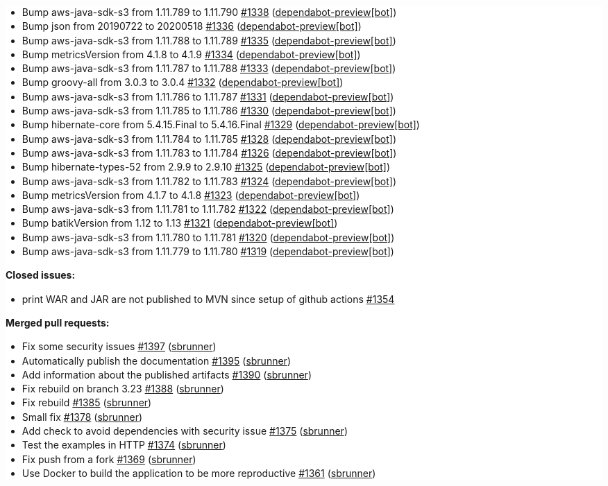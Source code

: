 - Bump aws-java-sdk-s3 from 1.11.789 to 1.11.790 [\#1338](https://github.com/mapfish/mapfish-print/pull/1338) ([dependabot-preview[bot]](https://github.com/apps/dependabot-preview))
- Bump json from 20190722 to 20200518 [\#1336](https://github.com/mapfish/mapfish-print/pull/1336) ([dependabot-preview[bot]](https://github.com/apps/dependabot-preview))
- Bump aws-java-sdk-s3 from 1.11.788 to 1.11.789 [\#1335](https://github.com/mapfish/mapfish-print/pull/1335) ([dependabot-preview[bot]](https://github.com/apps/dependabot-preview))
- Bump metricsVersion from 4.1.8 to 4.1.9 [\#1334](https://github.com/mapfish/mapfish-print/pull/1334) ([dependabot-preview[bot]](https://github.com/apps/dependabot-preview))
- Bump aws-java-sdk-s3 from 1.11.787 to 1.11.788 [\#1333](https://github.com/mapfish/mapfish-print/pull/1333) ([dependabot-preview[bot]](https://github.com/apps/dependabot-preview))
- Bump groovy-all from 3.0.3 to 3.0.4 [\#1332](https://github.com/mapfish/mapfish-print/pull/1332) ([dependabot-preview[bot]](https://github.com/apps/dependabot-preview))
- Bump aws-java-sdk-s3 from 1.11.786 to 1.11.787 [\#1331](https://github.com/mapfish/mapfish-print/pull/1331) ([dependabot-preview[bot]](https://github.com/apps/dependabot-preview))
- Bump aws-java-sdk-s3 from 1.11.785 to 1.11.786 [\#1330](https://github.com/mapfish/mapfish-print/pull/1330) ([dependabot-preview[bot]](https://github.com/apps/dependabot-preview))
- Bump hibernate-core from 5.4.15.Final to 5.4.16.Final [\#1329](https://github.com/mapfish/mapfish-print/pull/1329) ([dependabot-preview[bot]](https://github.com/apps/dependabot-preview))
- Bump aws-java-sdk-s3 from 1.11.784 to 1.11.785 [\#1328](https://github.com/mapfish/mapfish-print/pull/1328) ([dependabot-preview[bot]](https://github.com/apps/dependabot-preview))
- Bump aws-java-sdk-s3 from 1.11.783 to 1.11.784 [\#1326](https://github.com/mapfish/mapfish-print/pull/1326) ([dependabot-preview[bot]](https://github.com/apps/dependabot-preview))
- Bump hibernate-types-52 from 2.9.9 to 2.9.10 [\#1325](https://github.com/mapfish/mapfish-print/pull/1325) ([dependabot-preview[bot]](https://github.com/apps/dependabot-preview))
- Bump aws-java-sdk-s3 from 1.11.782 to 1.11.783 [\#1324](https://github.com/mapfish/mapfish-print/pull/1324) ([dependabot-preview[bot]](https://github.com/apps/dependabot-preview))
- Bump metricsVersion from 4.1.7 to 4.1.8 [\#1323](https://github.com/mapfish/mapfish-print/pull/1323) ([dependabot-preview[bot]](https://github.com/apps/dependabot-preview))
- Bump aws-java-sdk-s3 from 1.11.781 to 1.11.782 [\#1322](https://github.com/mapfish/mapfish-print/pull/1322) ([dependabot-preview[bot]](https://github.com/apps/dependabot-preview))
- Bump batikVersion from 1.12 to 1.13 [\#1321](https://github.com/mapfish/mapfish-print/pull/1321) ([dependabot-preview[bot]](https://github.com/apps/dependabot-preview))
- Bump aws-java-sdk-s3 from 1.11.780 to 1.11.781 [\#1320](https://github.com/mapfish/mapfish-print/pull/1320) ([dependabot-preview[bot]](https://github.com/apps/dependabot-preview))
- Bump aws-java-sdk-s3 from 1.11.779 to 1.11.780 [\#1319](https://github.com/mapfish/mapfish-print/pull/1319) ([dependabot-preview[bot]](https://github.com/apps/dependabot-preview))

**Closed issues:**

- print WAR and JAR are not published to MVN since setup of github actions [\#1354](https://github.com/mapfish/mapfish-print/issues/1354)

**Merged pull requests:**

- Fix some security issues [\#1397](https://github.com/mapfish/mapfish-print/pull/1397) ([sbrunner](https://github.com/sbrunner))
- Automatically publish the documentation [\#1395](https://github.com/mapfish/mapfish-print/pull/1395) ([sbrunner](https://github.com/sbrunner))
- Add information about the published artifacts [\#1390](https://github.com/mapfish/mapfish-print/pull/1390) ([sbrunner](https://github.com/sbrunner))
- Fix rebuild on branch 3.23 [\#1388](https://github.com/mapfish/mapfish-print/pull/1388) ([sbrunner](https://github.com/sbrunner))
- Fix rebuild [\#1385](https://github.com/mapfish/mapfish-print/pull/1385) ([sbrunner](https://github.com/sbrunner))
- Small fix [\#1378](https://github.com/mapfish/mapfish-print/pull/1378) ([sbrunner](https://github.com/sbrunner))
- Add check to avoid dependencies with security issue [\#1375](https://github.com/mapfish/mapfish-print/pull/1375) ([sbrunner](https://github.com/sbrunner))
- Test the examples in HTTP [\#1374](https://github.com/mapfish/mapfish-print/pull/1374) ([sbrunner](https://github.com/sbrunner))
- Fix push from a fork [\#1369](https://github.com/mapfish/mapfish-print/pull/1369) ([sbrunner](https://github.com/sbrunner))
- Use Docker to build the application to be more reproductive [\#1361](https://github.com/mapfish/mapfish-print/pull/1361) ([sbrunner](https://github.com/sbrunner))